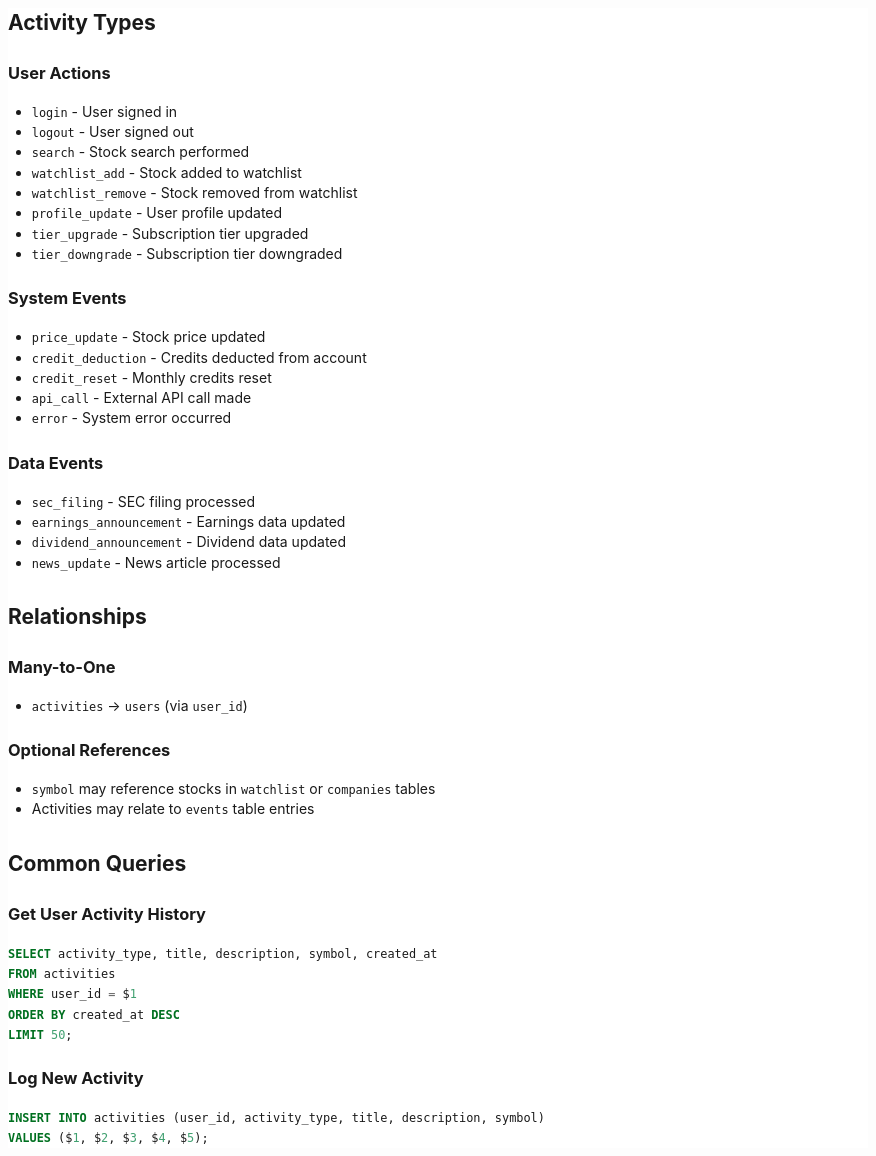 ## Activity Types

### User Actions
- `login` - User signed in
- `logout` - User signed out
- `search` - Stock search performed
- `watchlist_add` - Stock added to watchlist
- `watchlist_remove` - Stock removed from watchlist
- `profile_update` - User profile updated
- `tier_upgrade` - Subscription tier upgraded
- `tier_downgrade` - Subscription tier downgraded

### System Events
- `price_update` - Stock price updated
- `credit_deduction` - Credits deducted from account
- `credit_reset` - Monthly credits reset
- `api_call` - External API call made
- `error` - System error occurred

### Data Events
- `sec_filing` - SEC filing processed
- `earnings_announcement` - Earnings data updated
- `dividend_announcement` - Dividend data updated
- `news_update` - News article processed

## Relationships

### Many-to-One
- `activities` → `users` (via `user_id`)

### Optional References
- `symbol` may reference stocks in `watchlist` or `companies` tables
- Activities may relate to `events` table entries

## Common Queries

### Get User Activity History
```sql
SELECT activity_type, title, description, symbol, created_at 
FROM activities 
WHERE user_id = $1 
ORDER BY created_at DESC 
LIMIT 50;
```

### Log New Activity
```sql
INSERT INTO activities (user_id, activity_type, title, description, symbol) 
VALUES ($1, $2, $3, $4, $5);
```
